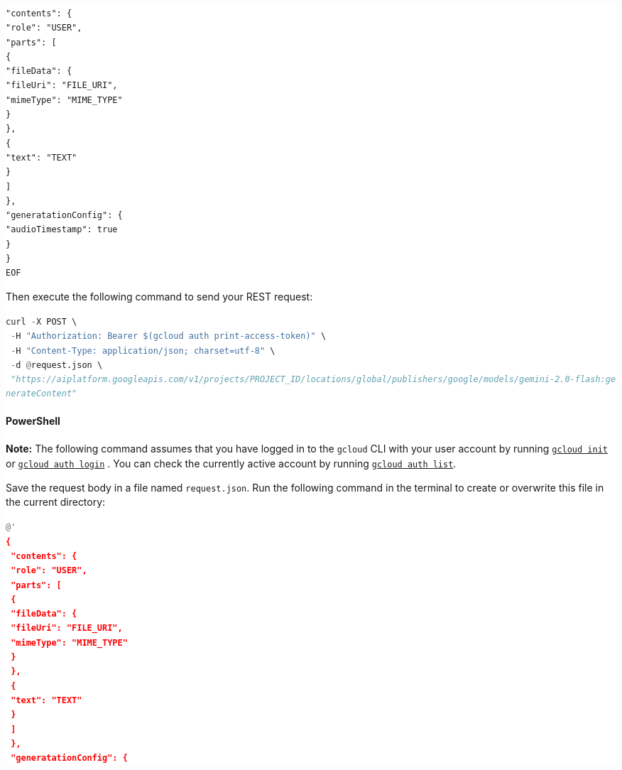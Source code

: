  ```
 "contents": {
 "role": "USER",
 "parts": [
 {
 "fileData": {
 "fileUri": "FILE_URI",
 "mimeType": "MIME_TYPE"
 }
 },
 {
 "text": "TEXT"
 }
 ]
 },
 "generatationConfig": {
 "audioTimestamp": true
 }
}
EOF
```

Then execute the following command to send your REST request:

```python
curl -X POST \ 
 -H "Authorization: Bearer $(gcloud auth print-access-token)" \ 
 -H "Content-Type: application/json; charset=utf-8" \ 
 -d @request.json \ 
 "https://aiplatform.googleapis.com/v1/projects/PROJECT_ID/locations/global/publishers/google/models/gemini-2.0-flash:generateContent"
```

#### PowerShell

**Note:**
The following command assumes that you have logged in to
the `gcloud` CLI with your user account by running
[`gcloud init`](https://cloud.google.com/sdk/gcloud/reference/init)
or
[`gcloud auth login`](https://cloud.google.com/sdk/gcloud/reference/auth/login)
.
You can check the currently active account by running
[`gcloud auth list`](https://cloud.google.com/sdk/gcloud/reference/auth/list).

Save the request body in a file named `request.json`.
Run the following command in the terminal to create or overwrite
this file in the current directory:

```python
@'
{
 "contents": {
 "role": "USER",
 "parts": [
 {
 "fileData": {
 "fileUri": "FILE_URI",
 "mimeType": "MIME_TYPE"
 }
 },
 {
 "text": "TEXT"
 }
 ]
 },
 "generatationConfig": {
```